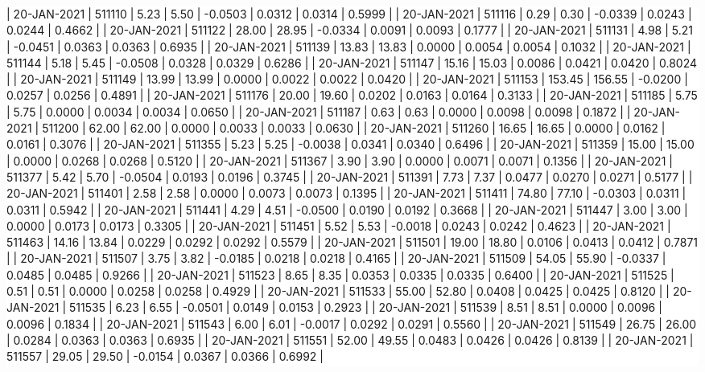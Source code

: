 | 20-JAN-2021 | 511110 | 5.23 | 5.50 | -0.0503 | 0.0312 | 0.0314 | 0.5999 |
| 20-JAN-2021 | 511116 | 0.29 | 0.30 | -0.0339 | 0.0243 | 0.0244 | 0.4662 |
| 20-JAN-2021 | 511122 | 28.00 | 28.95 | -0.0334 | 0.0091 | 0.0093 | 0.1777 |
| 20-JAN-2021 | 511131 | 4.98 | 5.21 | -0.0451 | 0.0363 | 0.0363 | 0.6935 |
| 20-JAN-2021 | 511139 | 13.83 | 13.83 | 0.0000 | 0.0054 | 0.0054 | 0.1032 |
| 20-JAN-2021 | 511144 | 5.18 | 5.45 | -0.0508 | 0.0328 | 0.0329 | 0.6286 |
| 20-JAN-2021 | 511147 | 15.16 | 15.03 | 0.0086 | 0.0421 | 0.0420 | 0.8024 |
| 20-JAN-2021 | 511149 | 13.99 | 13.99 | 0.0000 | 0.0022 | 0.0022 | 0.0420 |
| 20-JAN-2021 | 511153 | 153.45 | 156.55 | -0.0200 | 0.0257 | 0.0256 | 0.4891 |
| 20-JAN-2021 | 511176 | 20.00 | 19.60 | 0.0202 | 0.0163 | 0.0164 | 0.3133 |
| 20-JAN-2021 | 511185 | 5.75 | 5.75 | 0.0000 | 0.0034 | 0.0034 | 0.0650 |
| 20-JAN-2021 | 511187 | 0.63 | 0.63 | 0.0000 | 0.0098 | 0.0098 | 0.1872 |
| 20-JAN-2021 | 511200 | 62.00 | 62.00 | 0.0000 | 0.0033 | 0.0033 | 0.0630 |
| 20-JAN-2021 | 511260 | 16.65 | 16.65 | 0.0000 | 0.0162 | 0.0161 | 0.3076 |
| 20-JAN-2021 | 511355 | 5.23 | 5.25 | -0.0038 | 0.0341 | 0.0340 | 0.6496 |
| 20-JAN-2021 | 511359 | 15.00 | 15.00 | 0.0000 | 0.0268 | 0.0268 | 0.5120 |
| 20-JAN-2021 | 511367 | 3.90 | 3.90 | 0.0000 | 0.0071 | 0.0071 | 0.1356 |
| 20-JAN-2021 | 511377 | 5.42 | 5.70 | -0.0504 | 0.0193 | 0.0196 | 0.3745 |
| 20-JAN-2021 | 511391 | 7.73 | 7.37 | 0.0477 | 0.0270 | 0.0271 | 0.5177 |
| 20-JAN-2021 | 511401 | 2.58 | 2.58 | 0.0000 | 0.0073 | 0.0073 | 0.1395 |
| 20-JAN-2021 | 511411 | 74.80 | 77.10 | -0.0303 | 0.0311 | 0.0311 | 0.5942 |
| 20-JAN-2021 | 511441 | 4.29 | 4.51 | -0.0500 | 0.0190 | 0.0192 | 0.3668 |
| 20-JAN-2021 | 511447 | 3.00 | 3.00 | 0.0000 | 0.0173 | 0.0173 | 0.3305 |
| 20-JAN-2021 | 511451 | 5.52 | 5.53 | -0.0018 | 0.0243 | 0.0242 | 0.4623 |
| 20-JAN-2021 | 511463 | 14.16 | 13.84 | 0.0229 | 0.0292 | 0.0292 | 0.5579 |
| 20-JAN-2021 | 511501 | 19.00 | 18.80 | 0.0106 | 0.0413 | 0.0412 | 0.7871 |
| 20-JAN-2021 | 511507 | 3.75 | 3.82 | -0.0185 | 0.0218 | 0.0218 | 0.4165 |
| 20-JAN-2021 | 511509 | 54.05 | 55.90 | -0.0337 | 0.0485 | 0.0485 | 0.9266 |
| 20-JAN-2021 | 511523 | 8.65 | 8.35 | 0.0353 | 0.0335 | 0.0335 | 0.6400 |
| 20-JAN-2021 | 511525 | 0.51 | 0.51 | 0.0000 | 0.0258 | 0.0258 | 0.4929 |
| 20-JAN-2021 | 511533 | 55.00 | 52.80 | 0.0408 | 0.0425 | 0.0425 | 0.8120 |
| 20-JAN-2021 | 511535 | 6.23 | 6.55 | -0.0501 | 0.0149 | 0.0153 | 0.2923 |
| 20-JAN-2021 | 511539 | 8.51 | 8.51 | 0.0000 | 0.0096 | 0.0096 | 0.1834 |
| 20-JAN-2021 | 511543 | 6.00 | 6.01 | -0.0017 | 0.0292 | 0.0291 | 0.5560 |
| 20-JAN-2021 | 511549 | 26.75 | 26.00 | 0.0284 | 0.0363 | 0.0363 | 0.6935 |
| 20-JAN-2021 | 511551 | 52.00 | 49.55 | 0.0483 | 0.0426 | 0.0426 | 0.8139 |
| 20-JAN-2021 | 511557 | 29.05 | 29.50 | -0.0154 | 0.0367 | 0.0366 | 0.6992 |